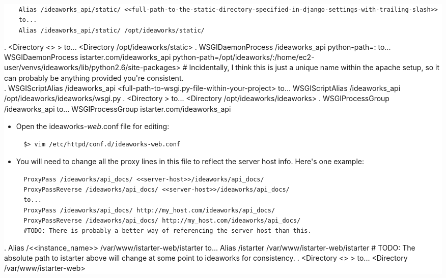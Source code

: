         Alias /ideaworks_api/static/ <<full-path-to-the-static-directory-specified-in-django-settings-with-trailing-slash>>
        to...
        Alias /ideaworks_api/static/ /opt/ideaworks/static/
.
        <Directory <<full-path-to-the-static-directory-specified-in-django-settings-with-NO-trailing-slash>> >
        to...
        <Directory /opt/ideaworks/static>
.
        WSGIDaemonProcess <server-host>/ideaworks_api python-path=<full-path-to-django-project-level-directory>:<full-path-to-virtualenv-python-site-packages>
        to...
        WSGIDaemonProcess istarter.com/ideaworks_api python-path=/opt/ideaworks/:/home/ec2-user/venvs/ideaworks/lib/python2.6/site-packages>
        # Incidentally, I think this <server-host> is just a unique name within the apache setup, so it can probably be anything provided you're consistent.        
.
        WSGIScriptAlias /ideaworks_api <full-path-to-wsgi.py-file-within-your-project>
        to...
        WSGIScriptAlias /ideaworks_api /opt/ideaworks/ideaworks/wsgi.py
.
       <Directory <full-path-to-django-project-sub-directory>>
        to...
        <Directory /opt/ideaworks/ideaworks>
.
        WSGIProcessGroup <server-host>/ideaworks_api
        to...
        WSGIProcessGroup istarter.com/ideaworks_api


* Open the ideaworks-*web*.conf file for editing:

        $> vim /etc/httpd/conf.d/ideaworks-web.conf
    
* You will need to change all the proxy lines in this file to reflect the server host info. Here's one example:

        ProxyPass /ideaworks/api_docs/ <<server-host>>/ideaworks/api_docs/
        ProxyPassReverse /ideaworks/api_docs/ <<server-host>>/ideaworks/api_docs/
        to...
        ProxyPass /ideaworks/api_docs/ http://my_host.com/ideaworks/api_docs/
        ProxyPassReverse /ideaworks/api_docs/ http://my_host.com/ideaworks/api_docs/
        #TODO: There is probably a better way of referencing the server host than this. 
.
        Alias /<<instance_name>> /var/www/istarter-web/istarter
        to...
        Alias /istarter /var/www/istarter-web/istarter
        # TODO: The absolute path to istarter above will change at some point to ideaworks for consistency.
.
        <Directory <<full-path-to-apache-readable-location-containing-ideaworks-front-end-code>> >
        to...
        <Directory /var/www/istarter-web>
        